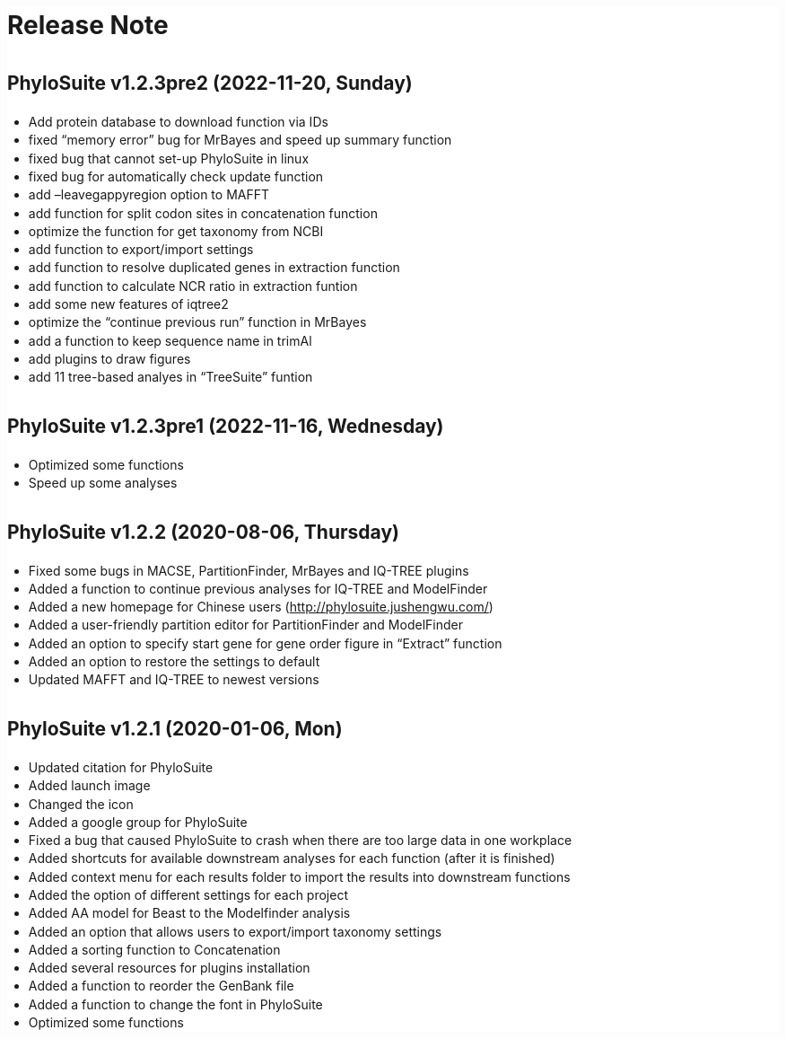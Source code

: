 # Release Note

## PhyloSuite v1.2.3pre2 (2022-11-20, Sunday)
+ Add protein database to download function via IDs
+ fixed “memory error” bug for MrBayes and speed up summary function
+ fixed bug that cannot set-up PhyloSuite in linux
+ fixed bug for automatically check update function
+ add –leavegappyregion option to MAFFT
+ add function for split codon sites in concatenation function
+ optimize the function for get taxonomy from NCBI
+ add function to export/import settings
+ add function to resolve duplicated genes in extraction function
+ add function to calculate NCR ratio in extraction funtion
+ add some new features of iqtree2
+ optimize the “continue previous run” function in MrBayes
+ add a function to keep sequence name in trimAl
+ add plugins to draw figures
+ add 11 tree-based analyes in “TreeSuite” funtion

## PhyloSuite v1.2.3pre1 (2022-11-16, Wednesday)
+ Optimized some functions
+ Speed up some analyses

## PhyloSuite v1.2.2 (2020-08-06, Thursday)
+ Fixed some bugs in MACSE, PartitionFinder, MrBayes and IQ-TREE plugins
+ Added a function to continue previous analyses for IQ-TREE and ModelFinder
+ Added a new homepage for Chinese users (http://phylosuite.jushengwu.com/)
+ Added a user-friendly partition editor for PartitionFinder and ModelFinder
+ Added an option to specify start gene for gene order figure in “Extract” function
+ Added an option to restore the settings to default
+ Updated MAFFT and IQ-TREE to newest versions

## PhyloSuite v1.2.1 (2020-01-06, Mon)
+ Updated citation for PhyloSuite
+ Added launch image
+ Changed the icon
+ Added a google group for PhyloSuite
+ Fixed a bug that caused PhyloSuite to crash when there are too large data in one workplace 
+ Added shortcuts for available downstream analyses for each function (after it is finished)
+ Added context menu for each results folder to import the results into downstream functions 
+ Added the option of different settings for each project
+ Added AA model for Beast to the Modelfinder analysis
+ Added an option that allows users to export/import taxonomy settings
+ Added a sorting function to Concatenation
+ Added several resources for plugins installation
+ Added a function to reorder the GenBank file
+ Added a function to change the font in PhyloSuite
+ Optimized some functions
